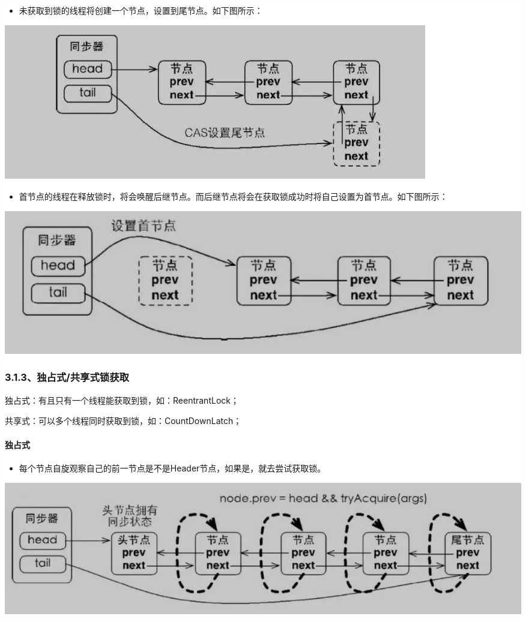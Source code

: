 - 未获取到锁的线程将创建一个节点，设置到尾节点。如下图所示：

![img](assets\20190509100603.jpg)

- 首节点的线程在释放锁时，将会唤醒后继节点。而后继节点将会在获取锁成功时将自己设置为首节点。如下图所示：

![img](assets\20190509100609.jpg)

### 3.1.3、独占式/共享式锁获取

独占式：有且只有一个线程能获取到锁，如：ReentrantLock；

共享式：可以多个线程同时获取到锁，如：CountDownLatch；

#### **独占式**

- 每个节点自旋观察自己的前一节点是不是Header节点，如果是，就去尝试获取锁。

![img](assets\20190509100617.jpg)
